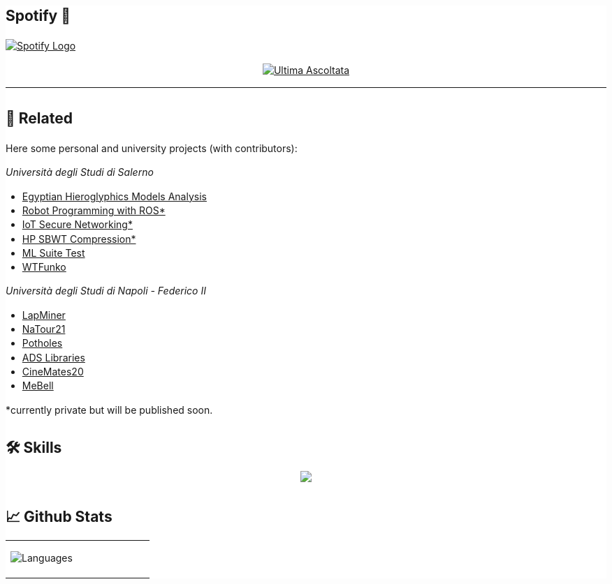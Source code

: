 ## Spotify 🎵

[![Spotify Logo](https://storage.googleapis.com/pr-newsroom-wp/1/2023/05/Spotify_Full_Logo_RGB_Green.png)](https://spotify.com)

<p align="center">
  <a href="https://spotify-github-profile.kittinanx.com/api/view?uid=4432povq7typmnfrrqeuc3ytd&redirect=true">
    <img src="https://spotify-github-profile.kittinanx.com/api/view?uid=4432povq7typmnfrrqeuc3ytd&cover_image=true&theme=novatorem&show_offline=true&background_color=121212&interchange=false&bar_color=53b14f&bar_color_cover=true" alt="Ultima Ascoltata" width="50%"/>
  </a>
</p>

---

## 💾 Related
Here some personal and university projects (with contributors):

*Università degli Studi di Salerno*
- [Egyptian Hieroglyphics Models Analysis](https://github.com/Endless077/Egyptian_Hieroglyphics_Models_Analysis)
- [Robot Programming with ROS*](https://github.com/Endless077/Robot-Programming-ROS)
- [IoT Secure Networking*](https://github.com/Endless077/IoT-Security-Networking)
- [HP SBWT Compression*](https://github.com/Endless077/HP_SBWT_Compression)
- [ML Suite Test](https://github.com/Endless077/ML_Test_Suite)
- [WTFunko](https://github.com/Endless077/WTFunko)

*Università degli Studi di Napoli - Federico II*
- [LapMiner](https://github.com/Endless077/LapMiner)
- [NaTour21](https://github.com/Endless077/NaTour21)
- [Potholes](https://github.com/Endless077/Potholes)
- [ADS Libraries](https://github.com/Endless077/Algorithms-and-Data-Structures)
- [CineMates20](https://github.com/Endless077/CineMates20)
- [MeBell](https://github.com/Endless077/MeBell)

*currently private but will be published soon.

## 🛠 Skills
<p align="center">
  <a href="https://skillicons.dev">
    <img src="https://skillicons.dev/icons?i=anaconda,androidstudio,apple,arch,arduino,atom,aws,azure,bash,bitbucket,blender,bootstrap,bots,c,cs,cpp,clion,cloudflare,cmake,codepen,css,dart,debian,devto,discord,discordjs,django,docker,dotnet,eclipse,emacs,express,fastapi,figma,firebase,flask,flutter,fortran,gamemakerstudio,gcp,git,github,gmail,gitlab,go,gradle,graphql,heroku,html,idea,java,js,jquery,kali,kotlin,kubernetes,latex,linux,md,maven,mongodb,mysql,nodejs,notion,npm,ps,php,postgres,postman,powershell,pycharm,py,pytorch,qt,r,rabbitmq,raspberrypi,react,redhat,regex,remix,spring,sqlite,stackoverflow,styledcomponents,selenium,solidity,svg,tensorflow,twitter,windows,wordpress,yarn,vim,ubuntu,unity,unreal,visualstudio,vscode&perline=9" />
  </a>
</p>

## 📈 Github Stats
<table align="center"><tr><td valign="top" width="50%">

  ![Languages](https://github.com/Endless077/Stats/blob/master/generated/languages.svg)
  
</td><td valign="top" width="50%">
